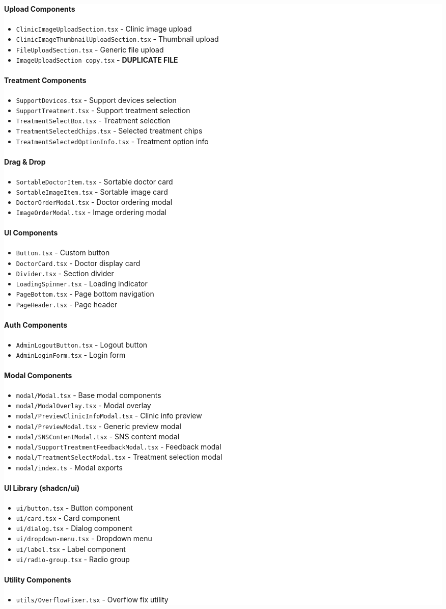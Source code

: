 #### Upload Components
- `ClinicImageUploadSection.tsx` - Clinic image upload
- `ClinicImageThumbnailUploadSection.tsx` - Thumbnail upload
- `FileUploadSection.tsx` - Generic file upload
- `ImageUploadSection copy.tsx` - **DUPLICATE FILE**

#### Treatment Components
- `SupportDevices.tsx` - Support devices selection
- `SupportTreatment.tsx` - Support treatment selection
- `TreatmentSelectBox.tsx` - Treatment selection
- `TreatmentSelectedChips.tsx` - Selected treatment chips
- `TreatmentSelectedOptionInfo.tsx` - Treatment option info

#### Drag & Drop
- `SortableDoctorItem.tsx` - Sortable doctor card
- `SortableImageItem.tsx` - Sortable image card
- `DoctorOrderModal.tsx` - Doctor ordering modal
- `ImageOrderModal.tsx` - Image ordering modal

#### UI Components
- `Button.tsx` - Custom button
- `DoctorCard.tsx` - Doctor display card
- `Divider.tsx` - Section divider
- `LoadingSpinner.tsx` - Loading indicator
- `PageBottom.tsx` - Page bottom navigation
- `PageHeader.tsx` - Page header

#### Auth Components
- `AdminLogoutButton.tsx` - Logout button
- `AdminLoginForm.tsx` - Login form

#### Modal Components
- `modal/Modal.tsx` - Base modal components
- `modal/ModalOverlay.tsx` - Modal overlay
- `modal/PreviewClinicInfoModal.tsx` - Clinic info preview
- `modal/PreviewModal.tsx` - Generic preview modal
- `modal/SNSContentModal.tsx` - SNS content modal
- `modal/SupportTreatmentFeedbackModal.tsx` - Feedback modal
- `modal/TreatmentSelectModal.tsx` - Treatment selection modal
- `modal/index.ts` - Modal exports

#### UI Library (shadcn/ui)
- `ui/button.tsx` - Button component
- `ui/card.tsx` - Card component
- `ui/dialog.tsx` - Dialog component
- `ui/dropdown-menu.tsx` - Dropdown menu
- `ui/label.tsx` - Label component
- `ui/radio-group.tsx` - Radio group

#### Utility Components
- `utils/OverflowFixer.tsx` - Overflow fix utility
